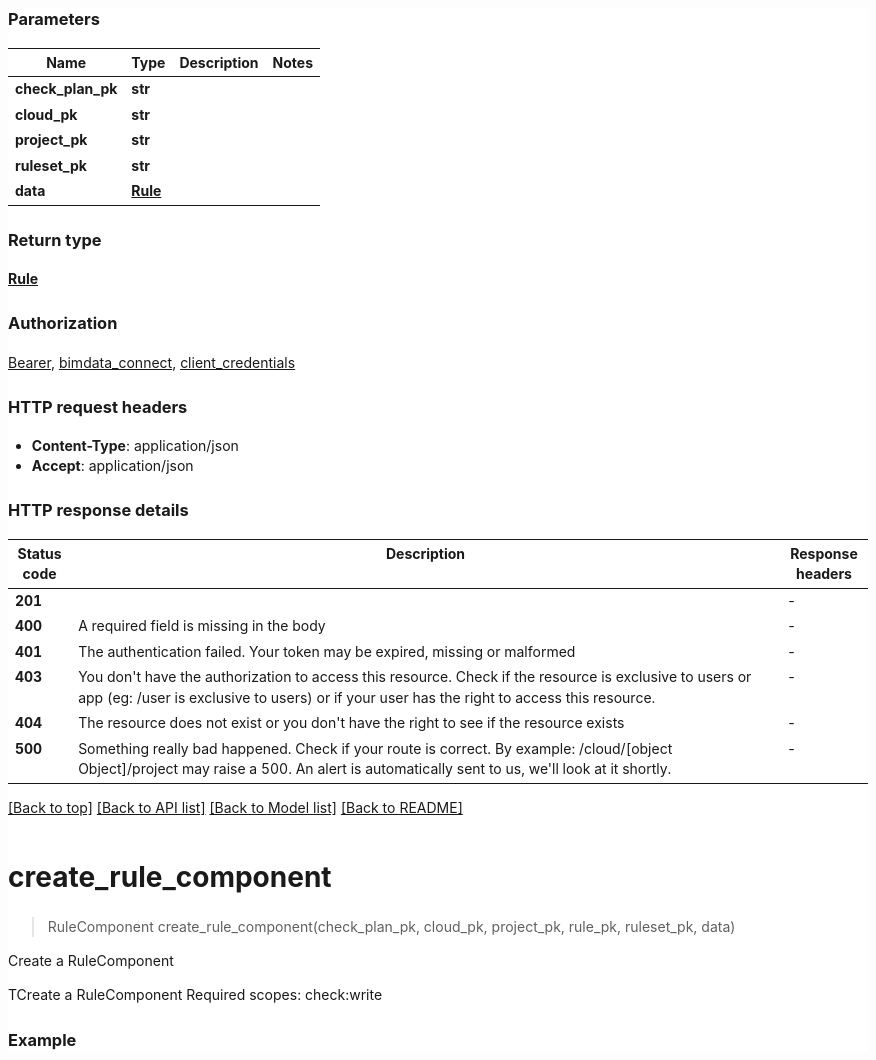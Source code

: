 ### Parameters

Name | Type | Description  | Notes
------------- | ------------- | ------------- | -------------
 **check_plan_pk** | **str**|  | 
 **cloud_pk** | **str**|  | 
 **project_pk** | **str**|  | 
 **ruleset_pk** | **str**|  | 
 **data** | [**Rule**](Rule.md)|  | 

### Return type

[**Rule**](Rule.md)

### Authorization

[Bearer](../README.md#Bearer), [bimdata_connect](../README.md#bimdata_connect), [client_credentials](../README.md#client_credentials)

### HTTP request headers

 - **Content-Type**: application/json
 - **Accept**: application/json

### HTTP response details
| Status code | Description | Response headers |
|-------------|-------------|------------------|
**201** |  |  -  |
**400** | A required field is missing in the body |  -  |
**401** | The authentication failed. Your token may be expired, missing or malformed |  -  |
**403** | You don&#39;t have the authorization to access this resource. Check if the resource is exclusive to users or app (eg: /user is exclusive to users) or if your user has the right to access this resource. |  -  |
**404** | The resource does not exist or you don&#39;t have the right to see if the resource exists |  -  |
**500** | Something really bad happened. Check if your route is correct. By example: /cloud/[object Object]/project may raise a 500. An alert is automatically sent to us, we&#39;ll look at it shortly. |  -  |

[[Back to top]](#) [[Back to API list]](../README.md#documentation-for-api-endpoints) [[Back to Model list]](../README.md#documentation-for-models) [[Back to README]](../README.md)

# **create_rule_component**
> RuleComponent create_rule_component(check_plan_pk, cloud_pk, project_pk, rule_pk, ruleset_pk, data)

Create a RuleComponent

TCreate a RuleComponent Required scopes: check:write

### Example
